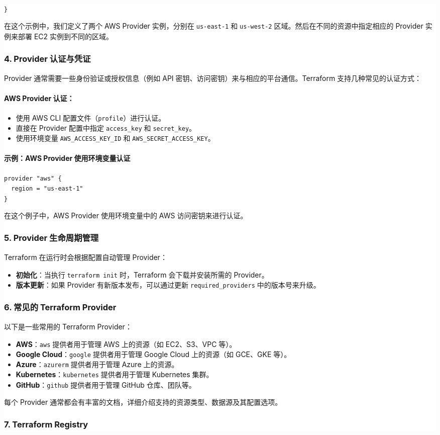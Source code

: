 ```hcl
}
```

在这个示例中，我们定义了两个 AWS Provider 实例，分别在 `us-east-1` 和 `us-west-2` 区域。然后在不同的资源中指定相应的 Provider 实例来部署 EC2 实例到不同的区域。

### 4. Provider 认证与凭证

Provider 通常需要一些身份验证或授权信息（例如 API 密钥、访问密钥）来与相应的平台通信。Terraform 支持几种常见的认证方式：

#### AWS Provider 认证：
- 使用 AWS CLI 配置文件（`profile`）进行认证。
- 直接在 Provider 配置中指定 `access_key` 和 `secret_key`。
- 使用环境变量 `AWS_ACCESS_KEY_ID` 和 `AWS_SECRET_ACCESS_KEY`。

#### 示例：AWS Provider 使用环境变量认证

```hcl
provider "aws" {
  region = "us-east-1"
}
```

在这个例子中，AWS Provider 使用环境变量中的 AWS 访问密钥来进行认证。

### 5. Provider 生命周期管理

Terraform 在运行时会根据配置自动管理 Provider：
- **初始化**：当执行 `terraform init` 时，Terraform 会下载并安装所需的 Provider。
- **版本更新**：如果 Provider 有新版本发布，可以通过更新 `required_providers` 中的版本号来升级。

### 6. 常见的 Terraform Provider

以下是一些常用的 Terraform Provider：
- **AWS**：`aws` 提供者用于管理 AWS 上的资源（如 EC2、S3、VPC 等）。
- **Google Cloud**：`google` 提供者用于管理 Google Cloud 上的资源（如 GCE、GKE 等）。
- **Azure**：`azurerm` 提供者用于管理 Azure 上的资源。
- **Kubernetes**：`kubernetes` 提供者用于管理 Kubernetes 集群。
- **GitHub**：`github` 提供者用于管理 GitHub 仓库、团队等。

每个 Provider 通常都会有丰富的文档，详细介绍支持的资源类型、数据源及其配置选项。

### 7. Terraform Registry
